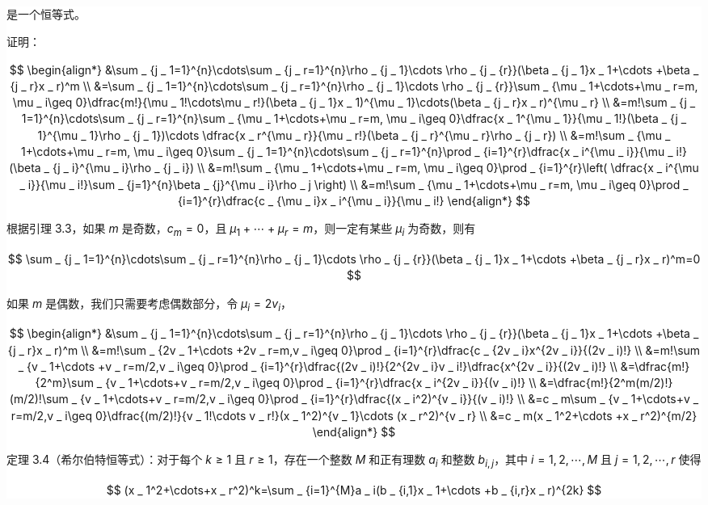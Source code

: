 是一个恒等式。

证明：

$$
\begin{align*}
&\sum _ {j _ 1=1}^{n}\cdots\sum _ {j _ r=1}^{n}\rho _ {j _ 1}\cdots \rho _ {j _ {r}}(\beta _ {j _ 1}x _ 1+\cdots +\beta _ {j _ r}x _ r)^m \\
&=\sum _ {j _ 1=1}^{n}\cdots\sum _ {j _ r=1}^{n}\rho _ {j _ 1}\cdots \rho _ {j _ {r}}\sum _ {\mu _ 1+\cdots+\mu _ r=m, \mu _ i\geq 0}\dfrac{m!}{\mu _ 1!\cdots\mu _ r!}(\beta _ {j _ 1}x _ 1)^{\mu _ 1}\cdots(\beta _ {j _ r}x _ r)^{\mu _ r} \\
&=m!\sum _ {j _ 1=1}^{n}\cdots\sum _ {j _ r=1}^{n}\sum _ {\mu _ 1+\cdots+\mu _ r=m, \mu _ i\geq 0}\dfrac{x _ 1^{\mu _ 1}}{\mu _ 1!}(\beta _ {j _ 1}^{\mu _ 1}\rho _ {j _ 1})\cdots \dfrac{x _ r^{\mu _ r}}{\mu _ r!}(\beta _ {j _ r}^{\mu _ r}\rho _ {j _ r}) \\
&=m!\sum _ {\mu _ 1+\cdots+\mu _ r=m, \mu _ i\geq 0}\sum _ {j _ 1=1}^{n}\cdots\sum _ {j _ r=1}^{n}\prod _ {i=1}^{r}\dfrac{x _ i^{\mu _ i}}{\mu _ i!}(\beta _ {j _ i}^{\mu _ i}\rho _ {j _ i}) \\
&=m!\sum _ {\mu _ 1+\cdots+\mu _ r=m, \mu _ i\geq 0}\prod _ {i=1}^{r}\left( \dfrac{x _ i^{\mu _ i}}{\mu _ i!}\sum _ {j=1}^{n}\beta  _ {j}^{\mu _ i}\rho _ j \right) \\
&=m!\sum _ {\mu _ 1+\cdots+\mu _ r=m, \mu _ i\geq 0}\prod _ {i=1}^{r}\dfrac{c _ {\mu _ i}x _ i^{\mu _ i}}{\mu _ i!}
\end{align*}
$$

根据引理 3.3，如果 $m$ 是奇数，$c _ m=0$，且 $\mu _ 1+\cdots+\mu _ r=m$，则一定有某些 $\mu _ i$ 为奇数，则有

$$
\sum _ {j _ 1=1}^{n}\cdots\sum _ {j _ r=1}^{n}\rho _ {j _ 1}\cdots \rho _ {j _ {r}}(\beta _ {j _ 1}x _ 1+\cdots +\beta _ {j _ r}x _ r)^m=0
$$

如果 $m$ 是偶数，我们只需要考虑偶数部分，令 $\mu _ i=2v _ i$，

$$
\begin{align*}
&\sum _ {j _ 1=1}^{n}\cdots\sum _ {j _ r=1}^{n}\rho _ {j _ 1}\cdots \rho _ {j _ {r}}(\beta _ {j _ 1}x _ 1+\cdots +\beta _ {j _ r}x _ r)^m \\
&=m!\sum _ {2v _ 1+\cdots +2v _ r=m,v _ i\geq 0}\prod _ {i=1}^{r}\dfrac{c _ {2v _ i}x^{2v _ i}}{(2v _ i)!} \\
&=m!\sum _ {v _ 1+\cdots +v _ r=m/2,v _ i\geq 0}\prod _ {i=1}^{r}\dfrac{(2v _ i)!}{2^{2v _ i}v _ i!}\dfrac{x^{2v _ i}}{(2v _ i)!} \\
&=\dfrac{m!}{2^m}\sum _ {v _ 1+\cdots+v _ r=m/2,v _ i\geq 0}\prod _ {i=1}^{r}\dfrac{x _ i^{2v _ i}}{(v _ i)!} \\
&=\dfrac{m!}{2^m(m/2)!}(m/2)!\sum _ {v _ 1+\cdots+v _ r=m/2,v _ i\geq 0}\prod _ {i=1}^{r}\dfrac{(x _ i^2)^{v _ i}}{(v _ i)!} \\
&=c _ m\sum _ {v _ 1+\cdots+v _ r=m/2,v _ i\geq 0}\dfrac{(m/2)!}{v _ 1!\cdots v _ r!}(x _ 1^2)^{v _ 1}\cdots (x _ r^2)^{v _ r} \\
&=c _ m(x _ 1^2+\cdots +x _ r^2)^{m/2}
\end{align*}
$$

定理 3.4（希尔伯特恒等式）：对于每个 $k\geq 1$ 且 $r\geq 1$，存在一个整数 $M$ 和正有理数 $a _ i$ 和整数 $b _ {i,j}$，其中 $i=1,2,\cdots ,M$ 且 $j=1,2,\cdots ,r$ 使得

$$
(x _ 1^2+\cdots+x _ r^2)^k=\sum _ {i=1}^{M}a _ i(b _ {i,1}x _ 1+\cdots +b _ {i,r}x _ r)^{2k}
$$

